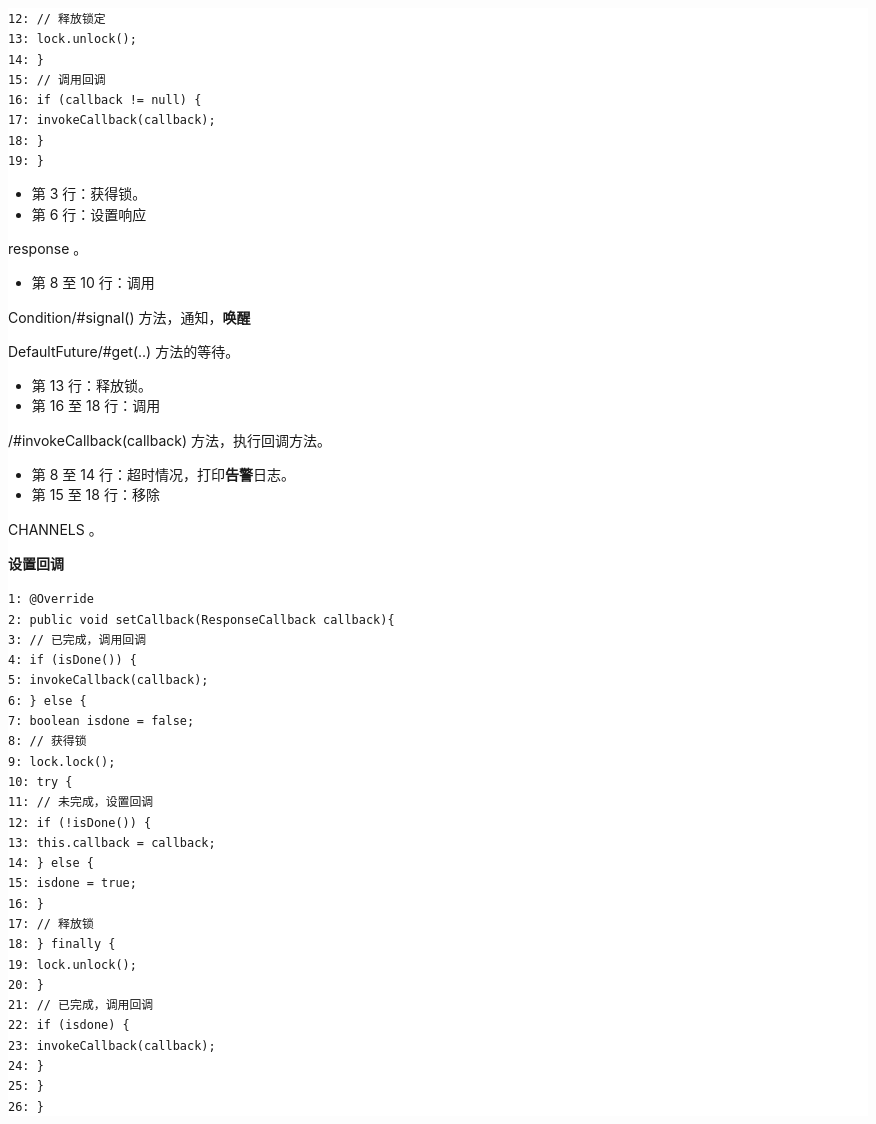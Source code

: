 ```
12: // 释放锁定
13: lock.unlock();
14: }
15: // 调用回调
16: if (callback != null) {
17: invokeCallback(callback);
18: }
19: }
```

* 第 3 行：获得锁。
* 第 6 行：设置响应

response
。
* 第 8 至 10 行：调用

Condition/#signal()
方法，通知，**唤醒**

DefaultFuture/#get(..)
方法的等待。
* 第 13 行：释放锁。
* 第 16 至 18 行：调用

/#invokeCallback(callback)
方法，执行回调方法。
* 第 8 至 14 行：超时情况，打印**告警**日志。
* 第 15 至 18 行：移除

CHANNELS
。

**设置回调**
```
1: @Override
2: public void setCallback(ResponseCallback callback){
3: // 已完成，调用回调
4: if (isDone()) {
5: invokeCallback(callback);
6: } else {
7: boolean isdone = false;
8: // 获得锁
9: lock.lock();
10: try {
11: // 未完成，设置回调
12: if (!isDone()) {
13: this.callback = callback;
14: } else {
15: isdone = true;
16: }
17: // 释放锁
18: } finally {
19: lock.unlock();
20: }
21: // 已完成，调用回调
22: if (isdone) {
23: invokeCallback(callback);
24: }
25: }
26: }
```
